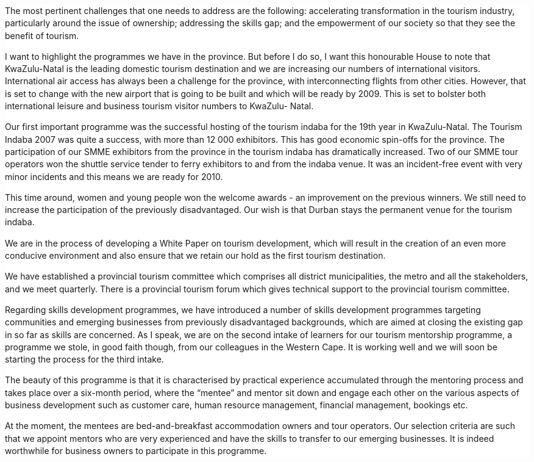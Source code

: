 The most pertinent challenges that one needs to address are the following:
accelerating transformation in the tourism industry, particularly around
the issue of ownership; addressing the skills gap; and the empowerment of
our society so that they see the benefit of tourism.

I want to highlight the programmes we have in the province. But before I do
so, I want this honourable House to note that KwaZulu-Natal is the leading
domestic tourism destination and we are increasing our numbers of
international visitors. International air access has always been a
challenge for the province, with interconnecting flights from other cities.
However, that is set to change with the new airport that is going to be
built and which will be ready by 2009. This is set to bolster both
international leisure and business tourism visitor numbers to KwaZulu-
Natal.

Our first important programme was the successful hosting of the tourism
indaba for the 19th year in KwaZulu-Natal. The Tourism Indaba 2007 was
quite a success, with more than 12 000 exhibitors. This has good economic
spin-offs for the province. The participation of our SMME exhibitors from
the province in the tourism indaba has dramatically increased. Two of our
SMME tour operators won the shuttle service tender to ferry exhibitors to
and from the indaba venue. It was an incident-free event with very minor
incidents and this means we are ready for 2010.

This time around, women and young people won the welcome awards - an
improvement on the previous winners. We still need to increase the
participation of the previously disadvantaged. Our wish is that Durban
stays the permanent venue for the tourism indaba.

We are in the process of developing a White Paper on tourism development,
which will result in the creation of an even more conducive environment and
also ensure that we retain our hold as the first tourism destination.

We have established a provincial tourism committee which comprises all
district municipalities, the metro and all the stakeholders, and we meet
quarterly. There is a provincial tourism forum which gives technical
support to the provincial tourism committee.

Regarding skills development programmes, we have introduced a number of
skills development programmes targeting communities and emerging businesses
from previously disadvantaged backgrounds, which are aimed at closing the
existing gap in so far as skills are concerned.
As I speak, we are on the second intake of learners for our tourism
mentorship programme, a programme we stole, in good faith though, from our
colleagues in the Western Cape. It is working well and we will soon be
starting the process for the third intake.

The beauty of this programme is that it is characterised by practical
experience accumulated through the mentoring process and takes place over a
six-month period, where the “mentee” and mentor sit down and engage each
other on the various aspects of business development such as customer care,
human resource management, financial management, bookings etc.

At the moment, the mentees are bed-and-breakfast accommodation owners and
tour operators. Our selection criteria are such that we appoint mentors who
are very experienced and have the skills to transfer to our emerging
businesses. It is indeed worthwhile for business owners to participate in
this programme.
